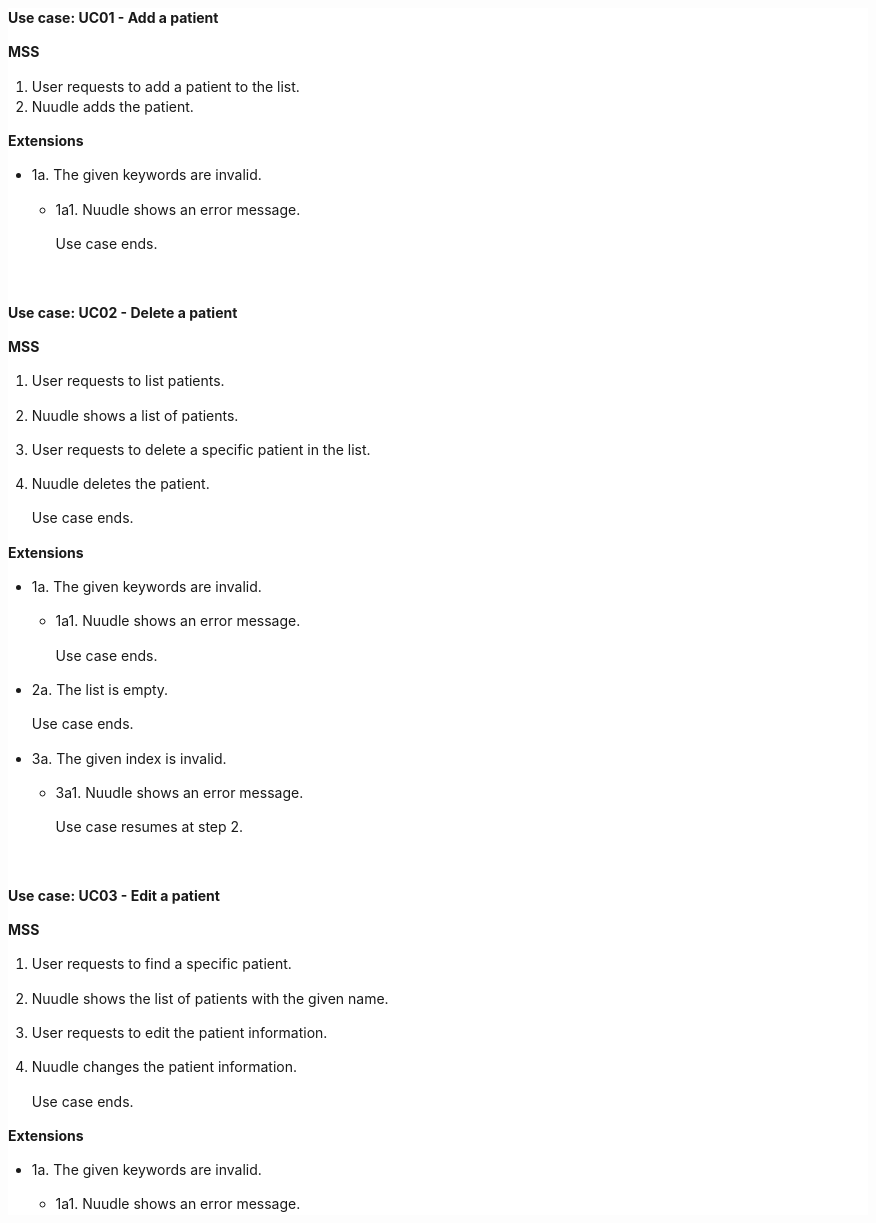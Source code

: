 **Use case: UC01 - Add a patient**

**MSS**

1.  User requests to add a patient to the list.
2.  Nuudle adds the patient.

**Extensions**

* 1a. The given keywords are invalid.

    * 1a1. Nuudle shows an error message.

      Use case ends.

&nbsp;

**Use case: UC02 - Delete a patient**

**MSS**

1.  User requests to list patients.
2.  Nuudle shows a list of patients.
3.  User requests to delete a specific patient in the list.
4.  Nuudle deletes the patient.

    Use case ends.

**Extensions**

* 1a. The given keywords are invalid.

    * 1a1. Nuudle shows an error message.

      Use case ends.

* 2a. The list is empty.

  Use case ends.

* 3a. The given index is invalid.

    * 3a1. Nuudle shows an error message.

      Use case resumes at step 2.

&nbsp;

**Use case: UC03 - Edit a patient**

**MSS**

1.  User requests to find a specific patient.
2.  Nuudle shows the list of patients with the given name.
3.  User requests to edit the patient information.
4.  Nuudle changes the patient information.

    Use case ends.

**Extensions**

* 1a. The given keywords are invalid.

    * 1a1. Nuudle shows an error message.
